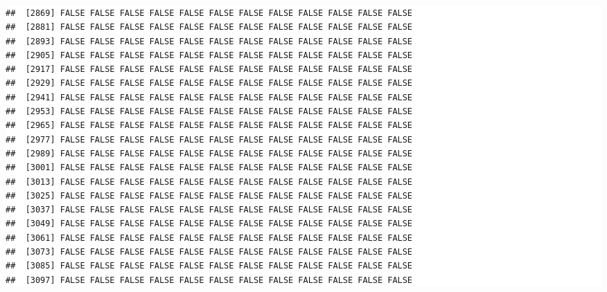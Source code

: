     ##  [2869] FALSE FALSE FALSE FALSE FALSE FALSE FALSE FALSE FALSE FALSE FALSE FALSE
    ##  [2881] FALSE FALSE FALSE FALSE FALSE FALSE FALSE FALSE FALSE FALSE FALSE FALSE
    ##  [2893] FALSE FALSE FALSE FALSE FALSE FALSE FALSE FALSE FALSE FALSE FALSE FALSE
    ##  [2905] FALSE FALSE FALSE FALSE FALSE FALSE FALSE FALSE FALSE FALSE FALSE FALSE
    ##  [2917] FALSE FALSE FALSE FALSE FALSE FALSE FALSE FALSE FALSE FALSE FALSE FALSE
    ##  [2929] FALSE FALSE FALSE FALSE FALSE FALSE FALSE FALSE FALSE FALSE FALSE FALSE
    ##  [2941] FALSE FALSE FALSE FALSE FALSE FALSE FALSE FALSE FALSE FALSE FALSE FALSE
    ##  [2953] FALSE FALSE FALSE FALSE FALSE FALSE FALSE FALSE FALSE FALSE FALSE FALSE
    ##  [2965] FALSE FALSE FALSE FALSE FALSE FALSE FALSE FALSE FALSE FALSE FALSE FALSE
    ##  [2977] FALSE FALSE FALSE FALSE FALSE FALSE FALSE FALSE FALSE FALSE FALSE FALSE
    ##  [2989] FALSE FALSE FALSE FALSE FALSE FALSE FALSE FALSE FALSE FALSE FALSE FALSE
    ##  [3001] FALSE FALSE FALSE FALSE FALSE FALSE FALSE FALSE FALSE FALSE FALSE FALSE
    ##  [3013] FALSE FALSE FALSE FALSE FALSE FALSE FALSE FALSE FALSE FALSE FALSE FALSE
    ##  [3025] FALSE FALSE FALSE FALSE FALSE FALSE FALSE FALSE FALSE FALSE FALSE FALSE
    ##  [3037] FALSE FALSE FALSE FALSE FALSE FALSE FALSE FALSE FALSE FALSE FALSE FALSE
    ##  [3049] FALSE FALSE FALSE FALSE FALSE FALSE FALSE FALSE FALSE FALSE FALSE FALSE
    ##  [3061] FALSE FALSE FALSE FALSE FALSE FALSE FALSE FALSE FALSE FALSE FALSE FALSE
    ##  [3073] FALSE FALSE FALSE FALSE FALSE FALSE FALSE FALSE FALSE FALSE FALSE FALSE
    ##  [3085] FALSE FALSE FALSE FALSE FALSE FALSE FALSE FALSE FALSE FALSE FALSE FALSE
    ##  [3097] FALSE FALSE FALSE FALSE FALSE FALSE FALSE FALSE FALSE FALSE FALSE FALSE
